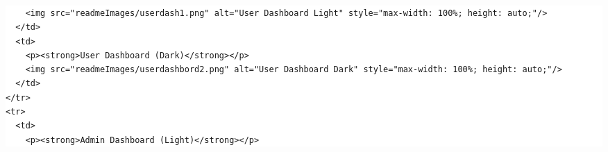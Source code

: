         <img src="readmeImages/userdash1.png" alt="User Dashboard Light" style="max-width: 100%; height: auto;"/>
      </td>
      <td>
        <p><strong>User Dashboard (Dark)</strong></p>
        <img src="readmeImages/userdashbord2.png" alt="User Dashboard Dark" style="max-width: 100%; height: auto;"/>
      </td>
    </tr>
    <tr>
      <td>
        <p><strong>Admin Dashboard (Light)</strong></p>